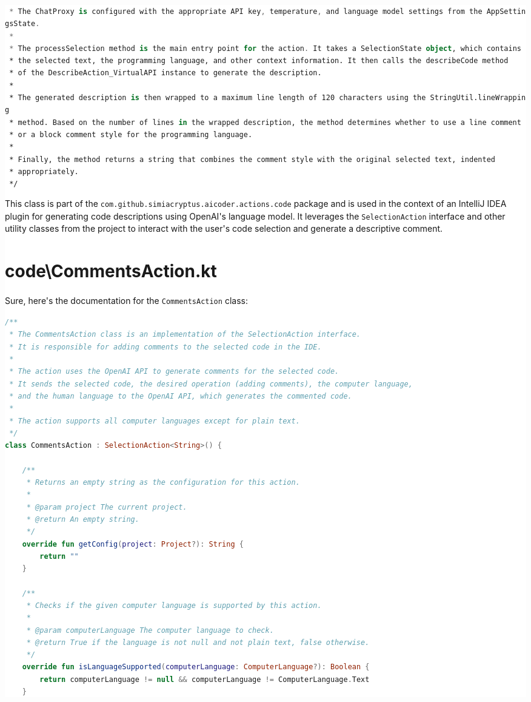 ```kotlin
 * The ChatProxy is configured with the appropriate API key, temperature, and language model settings from the AppSettingsState.
 *
 * The processSelection method is the main entry point for the action. It takes a SelectionState object, which contains
 * the selected text, the programming language, and other context information. It then calls the describeCode method
 * of the DescribeAction_VirtualAPI instance to generate the description.
 *
 * The generated description is then wrapped to a maximum line length of 120 characters using the StringUtil.lineWrapping
 * method. Based on the number of lines in the wrapped description, the method determines whether to use a line comment
 * or a block comment style for the programming language.
 *
 * Finally, the method returns a string that combines the comment style with the original selected text, indented
 * appropriately.
 */
```

This class is part of the `com.github.simiacryptus.aicoder.actions.code` package and is used in the context of an IntelliJ IDEA plugin for generating code descriptions using OpenAI's language model. It leverages the `SelectionAction` interface and other utility classes from the project to interact with the user's code selection and generate a descriptive comment.

# code\CommentsAction.kt

Sure, here's the documentation for the `CommentsAction` class:

```kotlin
/**
 * The CommentsAction class is an implementation of the SelectionAction interface.
 * It is responsible for adding comments to the selected code in the IDE.
 *
 * The action uses the OpenAI API to generate comments for the selected code.
 * It sends the selected code, the desired operation (adding comments), the computer language,
 * and the human language to the OpenAI API, which generates the commented code.
 *
 * The action supports all computer languages except for plain text.
 */
class CommentsAction : SelectionAction<String>() {

    /**
     * Returns an empty string as the configuration for this action.
     *
     * @param project The current project.
     * @return An empty string.
     */
    override fun getConfig(project: Project?): String {
        return ""
    }

    /**
     * Checks if the given computer language is supported by this action.
     *
     * @param computerLanguage The computer language to check.
     * @return True if the language is not null and not plain text, false otherwise.
     */
    override fun isLanguageSupported(computerLanguage: ComputerLanguage?): Boolean {
        return computerLanguage != null && computerLanguage != ComputerLanguage.Text
    }

```